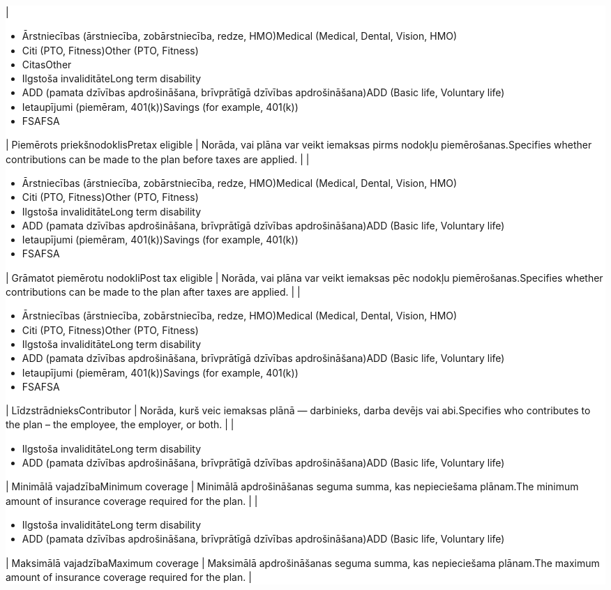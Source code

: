    | <ul><li><span data-ttu-id="ddcb7-159">Ārstniecības (ārstniecība, zobārstniecība, redze, HMO)</span><span class="sxs-lookup"><span data-stu-id="ddcb7-159">Medical (Medical, Dental, Vision, HMO)</span></span></li><li><span data-ttu-id="ddcb7-160">Citi (PTO, Fitness)</span><span class="sxs-lookup"><span data-stu-id="ddcb7-160">Other (PTO, Fitness)</span></span></li><li><span data-ttu-id="ddcb7-161">Citas</span><span class="sxs-lookup"><span data-stu-id="ddcb7-161">Other</span></span></li><li><span data-ttu-id="ddcb7-162">Ilgstoša invaliditāte</span><span class="sxs-lookup"><span data-stu-id="ddcb7-162">Long term disability</span></span></li><li><span data-ttu-id="ddcb7-163">ADD (pamata dzīvības apdrošināšana, brīvprātīgā dzīvības apdrošināšana)</span><span class="sxs-lookup"><span data-stu-id="ddcb7-163">ADD (Basic life, Voluntary life)</span></span></li><li><span data-ttu-id="ddcb7-164">Ietaupījumi (piemēram, 401(k))</span><span class="sxs-lookup"><span data-stu-id="ddcb7-164">Savings (for example, 401(k))</span></span></li><li><span data-ttu-id="ddcb7-165">FSA</span><span class="sxs-lookup"><span data-stu-id="ddcb7-165">FSA</span></span></li></ul> | <span data-ttu-id="ddcb7-166">Piemērots priekšnodoklis</span><span class="sxs-lookup"><span data-stu-id="ddcb7-166">Pretax eligible</span></span> | <span data-ttu-id="ddcb7-167">Norāda, vai plāna var veikt iemaksas pirms nodokļu piemērošanas.</span><span class="sxs-lookup"><span data-stu-id="ddcb7-167">Specifies whether contributions can be made to the plan before taxes are applied.</span></span> |
   | <ul><li><span data-ttu-id="ddcb7-168">Ārstniecības (ārstniecība, zobārstniecība, redze, HMO)</span><span class="sxs-lookup"><span data-stu-id="ddcb7-168">Medical (Medical, Dental, Vision, HMO)</span></span></li><li><span data-ttu-id="ddcb7-169">Citi (PTO, Fitness)</span><span class="sxs-lookup"><span data-stu-id="ddcb7-169">Other (PTO, Fitness)</span></span></li><li><span data-ttu-id="ddcb7-170">Ilgstoša invaliditāte</span><span class="sxs-lookup"><span data-stu-id="ddcb7-170">Long term disability</span></span></li><li><span data-ttu-id="ddcb7-171">ADD (pamata dzīvības apdrošināšana, brīvprātīgā dzīvības apdrošināšana)</span><span class="sxs-lookup"><span data-stu-id="ddcb7-171">ADD (Basic life, Voluntary life)</span></span></li><li><span data-ttu-id="ddcb7-172">Ietaupījumi (piemēram, 401(k))</span><span class="sxs-lookup"><span data-stu-id="ddcb7-172">Savings (for example, 401(k))</span></span></li><li><span data-ttu-id="ddcb7-173">FSA</span><span class="sxs-lookup"><span data-stu-id="ddcb7-173">FSA</span></span></li></ul> | <span data-ttu-id="ddcb7-174">Grāmatot piemērotu nodokli</span><span class="sxs-lookup"><span data-stu-id="ddcb7-174">Post tax eligible</span></span> | <span data-ttu-id="ddcb7-175">Norāda, vai plāna var veikt iemaksas pēc nodokļu piemērošanas.</span><span class="sxs-lookup"><span data-stu-id="ddcb7-175">Specifies whether contributions can be made to the plan after taxes are applied.</span></span> |
   | <ul><li><span data-ttu-id="ddcb7-176">Ārstniecības (ārstniecība, zobārstniecība, redze, HMO)</span><span class="sxs-lookup"><span data-stu-id="ddcb7-176">Medical (Medical, Dental, Vision, HMO)</span></span></li><li><span data-ttu-id="ddcb7-177">Citi (PTO, Fitness)</span><span class="sxs-lookup"><span data-stu-id="ddcb7-177">Other (PTO, Fitness)</span></span></li><li><span data-ttu-id="ddcb7-178">Ilgstoša invaliditāte</span><span class="sxs-lookup"><span data-stu-id="ddcb7-178">Long term disability</span></span></li><li><span data-ttu-id="ddcb7-179">ADD (pamata dzīvības apdrošināšana, brīvprātīgā dzīvības apdrošināšana)</span><span class="sxs-lookup"><span data-stu-id="ddcb7-179">ADD (Basic life, Voluntary life)</span></span></li><li><span data-ttu-id="ddcb7-180">Ietaupījumi (piemēram, 401(k))</span><span class="sxs-lookup"><span data-stu-id="ddcb7-180">Savings (for example, 401(k))</span></span></li><li><span data-ttu-id="ddcb7-181">FSA</span><span class="sxs-lookup"><span data-stu-id="ddcb7-181">FSA</span></span></li></ul> | <span data-ttu-id="ddcb7-182">Līdzstrādnieks</span><span class="sxs-lookup"><span data-stu-id="ddcb7-182">Contributor</span></span> | <span data-ttu-id="ddcb7-183">Norāda, kurš veic iemaksas plānā — darbinieks, darba devējs vai abi.</span><span class="sxs-lookup"><span data-stu-id="ddcb7-183">Specifies who contributes to the plan – the employee, the employer, or both.</span></span> |
   | <ul><li><span data-ttu-id="ddcb7-184">Ilgstoša invaliditāte</span><span class="sxs-lookup"><span data-stu-id="ddcb7-184">Long term disability</span></span></li><li><span data-ttu-id="ddcb7-185">ADD (pamata dzīvības apdrošināšana, brīvprātīgā dzīvības apdrošināšana)</span><span class="sxs-lookup"><span data-stu-id="ddcb7-185">ADD (Basic life, Voluntary life)</span></span></li></ul> | <span data-ttu-id="ddcb7-186">Minimālā vajadzība</span><span class="sxs-lookup"><span data-stu-id="ddcb7-186">Minimum coverage</span></span> | <span data-ttu-id="ddcb7-187">Minimālā apdrošināšanas seguma summa, kas nepieciešama plānam.</span><span class="sxs-lookup"><span data-stu-id="ddcb7-187">The minimum amount of insurance coverage required for the plan.</span></span> |
   | <ul><li><span data-ttu-id="ddcb7-188">Ilgstoša invaliditāte</span><span class="sxs-lookup"><span data-stu-id="ddcb7-188">Long term disability</span></span></li><li><span data-ttu-id="ddcb7-189">ADD (pamata dzīvības apdrošināšana, brīvprātīgā dzīvības apdrošināšana)</span><span class="sxs-lookup"><span data-stu-id="ddcb7-189">ADD (Basic life, Voluntary life)</span></span></li></ul> | <span data-ttu-id="ddcb7-190">Maksimālā vajadzība</span><span class="sxs-lookup"><span data-stu-id="ddcb7-190">Maximum coverage</span></span> | <span data-ttu-id="ddcb7-191">Maksimālā apdrošināšanas seguma summa, kas nepieciešama plānam.</span><span class="sxs-lookup"><span data-stu-id="ddcb7-191">The maximum amount of insurance coverage required for the plan.</span></span> |